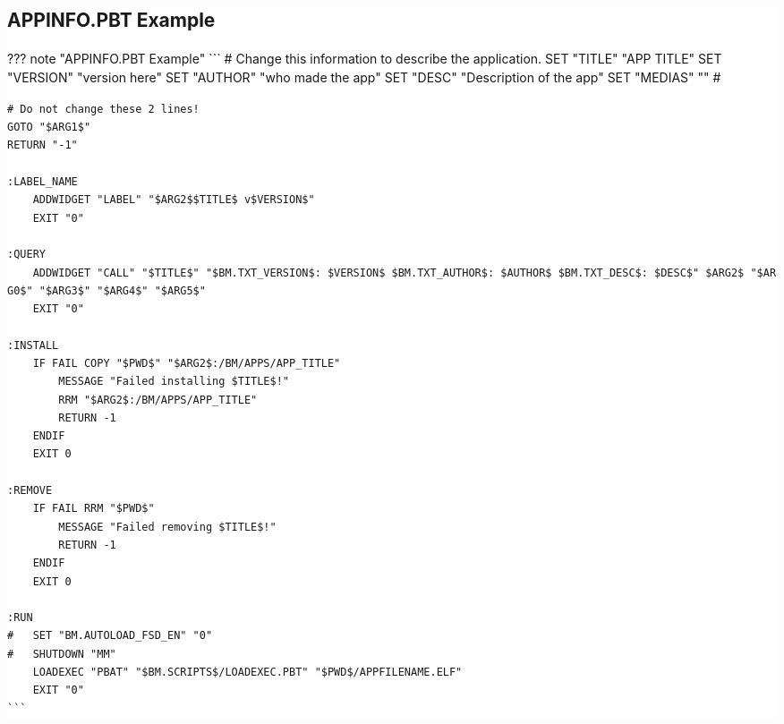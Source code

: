 
## APPINFO.PBT Example

??? note "APPINFO.PBT Example"
    ```
    # Change this information to describe the application.
    SET "TITLE" "APP TITLE"
    SET "VERSION" "version here"
    SET "AUTHOR" "who made the app"
    SET "DESC" "Description of the app"
    SET "MEDIAS" ""
    #

    # Do not change these 2 lines!
    GOTO "$ARG1$"
    RETURN "-1"

    :LABEL_NAME
        ADDWIDGET "LABEL" "$ARG2$$TITLE$ v$VERSION$"
        EXIT "0"

    :QUERY
        ADDWIDGET "CALL" "$TITLE$" "$BM.TXT_VERSION$: $VERSION$ $BM.TXT_AUTHOR$: $AUTHOR$ $BM.TXT_DESC$: $DESC$" $ARG2$ "$ARG0$" "$ARG3$" "$ARG4$" "$ARG5$"
        EXIT "0"

    :INSTALL
        IF FAIL COPY "$PWD$" "$ARG2$:/BM/APPS/APP_TITLE"
            MESSAGE "Failed installing $TITLE$!"
            RRM "$ARG2$:/BM/APPS/APP_TITLE"
            RETURN -1
        ENDIF
        EXIT 0

    :REMOVE
        IF FAIL RRM "$PWD$"
            MESSAGE "Failed removing $TITLE$!"
            RETURN -1
        ENDIF
        EXIT 0

    :RUN
    #   SET "BM.AUTOLOAD_FSD_EN" "0"
    #   SHUTDOWN "MM"
        LOADEXEC "PBAT" "$BM.SCRIPTS$/LOADEXEC.PBT" "$PWD$/APPFILENAME.ELF"
        EXIT "0"
    ```

